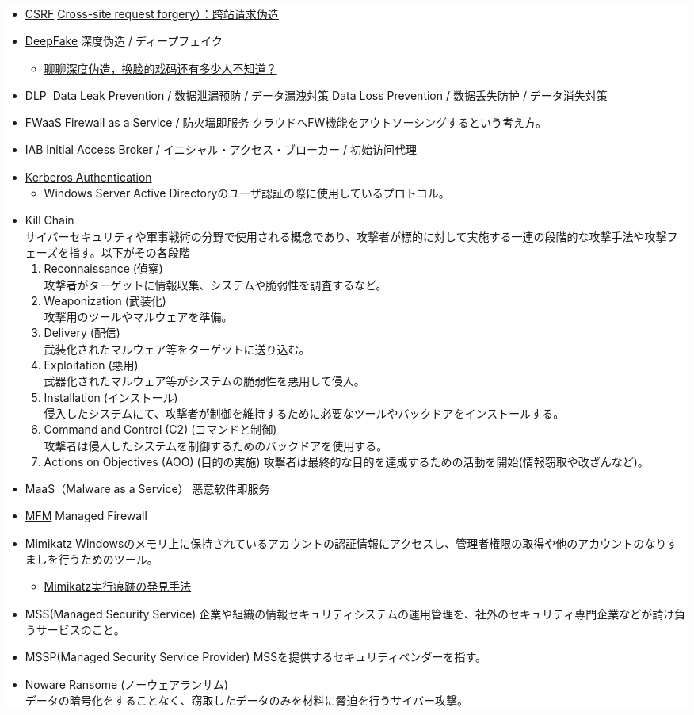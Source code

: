 * [CSRF](https://siteguard.jp-secure.com/blog/what-is-csrf)
  [Cross-site request forgery）：跨站请求伪造](https://www.51cto.com/article/744860.html)

* [DeepFake](https://ja.wikipedia.org/wiki/%E3%83%87%E3%82%A3%E3%83%BC%E3%83%97%E3%83%95%E3%82%A7%E3%82%A4%E3%82%AF) 深度伪造 / ディープフェイク
	* [聊聊深度伪造，换脸的戏码还有多少人不知道？](https://www.bilibili.com/video/av587255390/)
  
* [DLP](https://e-words.jp/w/DLP-1.html) 
  Data Leak Prevention / 数据泄漏预防 / データ漏洩対策
  Data Loss Prevention / 数据丢失防护 / データ消失対策

* [FWaaS](https://licensecounter.jp/engineer-voice/blog/articles/20211124_fwaas.html)
  Firewall as a Service / 防火墙即服务
  クラウドへFW機能をアウトソーシングするという考え方。

+ [IAB](https://www.sompocybersecurity.com/column/glossary/iab)
Initial Access Broker / イニシャル・アクセス・ブローカー / 初始访问代理
  
* [Kerberos Authentication](https://www.infraexpert.com/study/security18.html)
  * Windows Server Active Directoryのユーザ認証の際に使用しているプロトコル。

- Kill Chain  
  サイバーセキュリティや軍事戦術の分野で使用される概念であり、攻撃者が標的に対して実施する一連の段階的な攻撃手法や攻撃フェーズを指す。以下がその各段階
  1. Reconnaissance (偵察)  
    攻撃者がターゲットに情報収集、システムや脆弱性を調査するなど。
  1. Weaponization (武装化)  
    攻撃用のツールやマルウェアを準備。
  1. Delivery (配信)  
    武装化されたマルウェア等をターゲットに送り込む。
  1. Exploitation (悪用)  
    武器化されたマルウェア等がシステムの脆弱性を悪用して侵入。 
  1. Installation (インストール)  
    侵入したシステムにて、攻撃者が制御を維持するために必要なツールやバックドアをインストールする。
  1. Command and Control (C2) (コマンドと制御)  
    攻撃者は侵入したシステムを制御するためのバックドアを使用する。
  1. Actions on Objectives (AOO) (目的の実施)
    攻撃者は最終的な目的を達成するための活動を開始(情報窃取や改ざんなど)。

* MaaS（Malware as a Service）
	恶意软件即服务
  
* [MFM](https://licensecounter.jp/engineer-voice/blog/articles/20211124_fwaas.html)
  Managed Firewall
  
* Mimikatz
  Windowsのメモリ上に保持されているアカウントの認証情報にアクセスし、管理者権限の取得や他のアカウントのなりすましを行うためのツール。
	* [Mimikatz実行痕跡の発見手法](https://www.iij.ad.jp/dev/tech/techweek/pdf/171108_02.pdf)

+ MSS(Managed Security Service)
企業や組織の情報セキュリティシステムの運用管理を、社外のセキュリティ専門企業などが請け負うサービスのこと。

+ MSSP(Managed Security Service Provider)
MSSを提供するセキュリティベンダーを指す。

- Noware Ransome (ノーウェアランサム)  
データの暗号化をすることなく、窃取したデータのみを材料に脅迫を行うサイバー攻撃。

